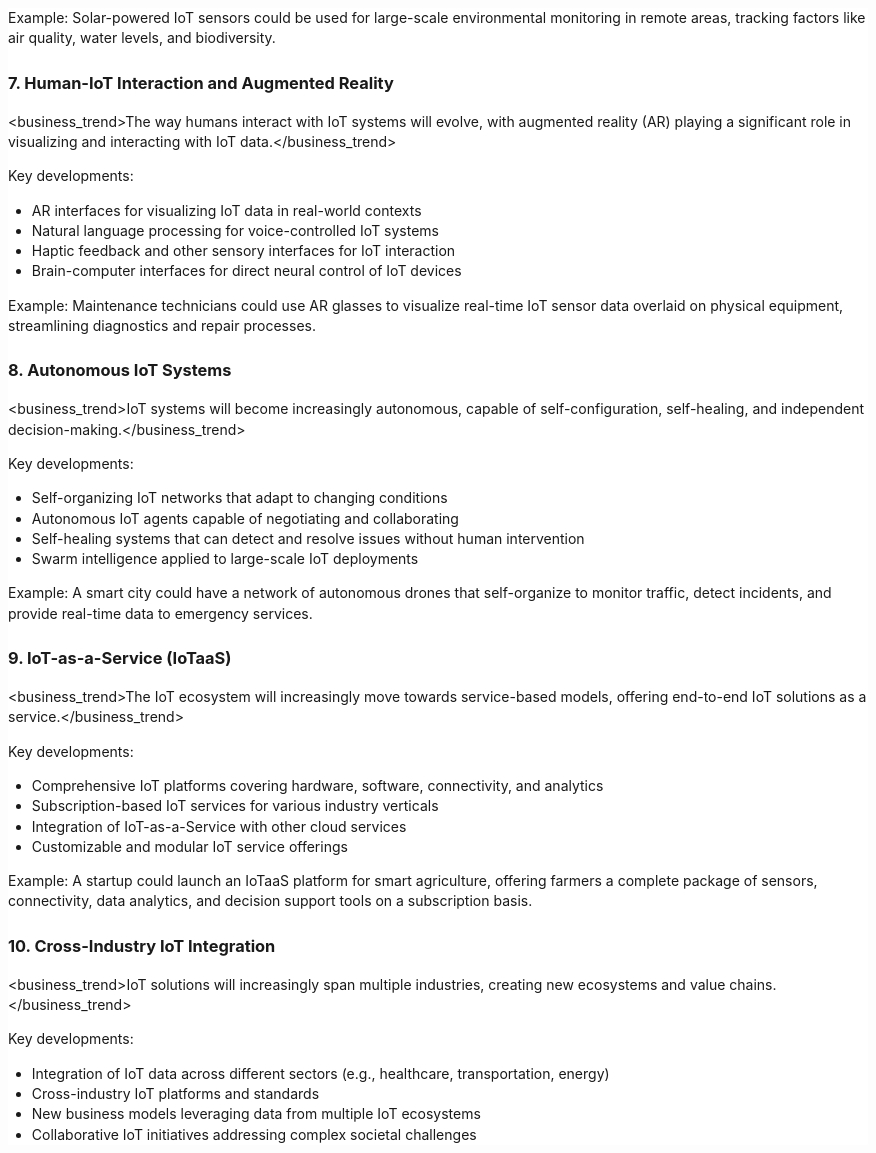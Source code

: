 Example: Solar-powered IoT sensors could be used for large-scale environmental monitoring in remote areas, tracking factors like air quality, water levels, and biodiversity.

### 7. Human-IoT Interaction and Augmented Reality

<business_trend>The way humans interact with IoT systems will evolve, with augmented reality (AR) playing a significant role in visualizing and interacting with IoT data.</business_trend>

Key developments:
- AR interfaces for visualizing IoT data in real-world contexts
- Natural language processing for voice-controlled IoT systems
- Haptic feedback and other sensory interfaces for IoT interaction
- Brain-computer interfaces for direct neural control of IoT devices

Example: Maintenance technicians could use AR glasses to visualize real-time IoT sensor data overlaid on physical equipment, streamlining diagnostics and repair processes.

### 8. Autonomous IoT Systems

<business_trend>IoT systems will become increasingly autonomous, capable of self-configuration, self-healing, and independent decision-making.</business_trend>

Key developments:
- Self-organizing IoT networks that adapt to changing conditions
- Autonomous IoT agents capable of negotiating and collaborating
- Self-healing systems that can detect and resolve issues without human intervention
- Swarm intelligence applied to large-scale IoT deployments

Example: A smart city could have a network of autonomous drones that self-organize to monitor traffic, detect incidents, and provide real-time data to emergency services.

### 9. IoT-as-a-Service (IoTaaS)

<business_trend>The IoT ecosystem will increasingly move towards service-based models, offering end-to-end IoT solutions as a service.</business_trend>

Key developments:
- Comprehensive IoT platforms covering hardware, software, connectivity, and analytics
- Subscription-based IoT services for various industry verticals
- Integration of IoT-as-a-Service with other cloud services
- Customizable and modular IoT service offerings

Example: A startup could launch an IoTaaS platform for smart agriculture, offering farmers a complete package of sensors, connectivity, data analytics, and decision support tools on a subscription basis.

### 10. Cross-Industry IoT Integration

<business_trend>IoT solutions will increasingly span multiple industries, creating new ecosystems and value chains.</business_trend>

Key developments:
- Integration of IoT data across different sectors (e.g., healthcare, transportation, energy)
- Cross-industry IoT platforms and standards
- New business models leveraging data from multiple IoT ecosystems
- Collaborative IoT initiatives addressing complex societal challenges
